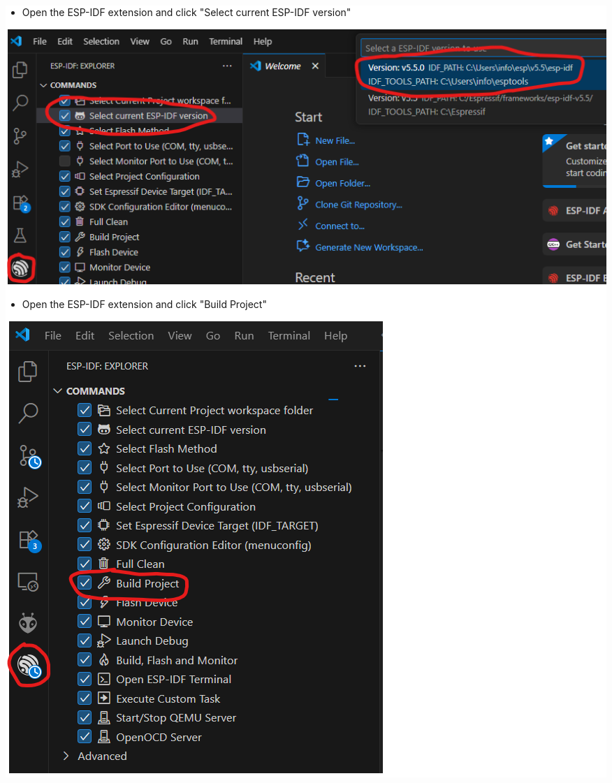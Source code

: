 - Open the ESP-IDF extension and click "Select current ESP-IDF version"

![](stuff/images/selectidfokhi.png)

- Open the ESP-IDF extension and click "Build Project"

![](stuff/images/espbuildproject.png)
